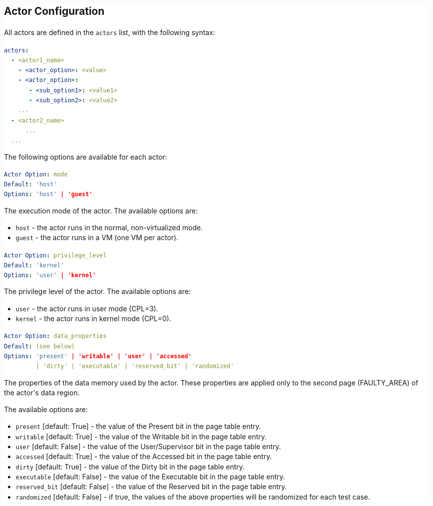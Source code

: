 ## Actor Configuration

All actors are defined in the `actors` list, with the following syntax:

```yaml
actors:
  - <actor1_name>
    - <actor_option>: <value>
    - <actor_option>:
       - <sub_option1>: <value1>
       - <sub_option2>: <value2>
    ...
  - <actor2_name>
      ...
  ...
```

The following options are available for each actor:

```yaml
Actor Option: mode
Default: 'host'
Options: 'host' | 'guest'
```

The execution mode of the actor. The available options are:

* `host` - the actor runs in the normal, non-virtualized mode.
* `guest` - the actor runs in a VM (one VM per actor).

```yaml
Actor Option: privilege_level
Default: 'kernel'
Options: 'user' | 'kernel'
```

The privilege level of the actor. The available options are:

* `user` - the actor runs in user mode (CPL=3).
* `kernel` - the actor runs in kernel mode (CPL=0).

```yaml
Actor Option: data_properties
Default: (see below)
Options: 'present' | 'writable' | 'user' | 'accessed'
         | 'dirty' | 'executable' | 'reserved_bit' | 'randomized'
```

The properties of the data memory used by the actor.
These properties are applied only to the second page (FAULTY_AREA) of the actor's data region.

The available options are:

* `present` [default: True] - the value of the Present bit in the page table entry.
* `writable` [default: True] - the value of the Writable bit in the page table entry.
* `user` [default: False] - the value of the User/Supervisor bit in the page table entry.
* `accessed` [default: True] - the value of the Accessed bit in the page table entry.
* `dirty` [default: True] - the value of the Dirty bit in the page table entry.
* `executable` [default: False] - the value of the Executable bit in the page table entry.
* `reserved_bit` [default: False] - the value of the Reserved bit in the page table entry.
* `randomized` [default: False] - if true, the values of the above properties will be randomized for each test case.

